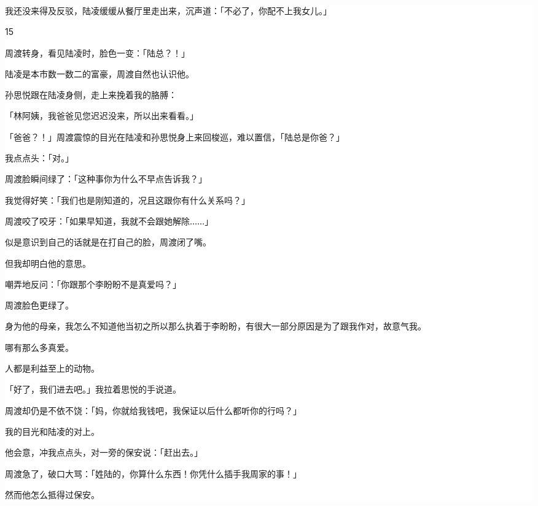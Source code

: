 
我还没来得及反驳，陆凌缓缓从餐厅里走出来，沉声道：「不必了，你配不上我女儿。」


15


周渡转身，看见陆凌时，脸色一变：「陆总？！」


陆凌是本市数一数二的富豪，周渡自然也认识他。


孙思悦跟在陆凌身侧，走上来挽着我的胳膊：


「林阿姨，我爸爸见您迟迟没来，所以出来看看。」


「爸爸？！」周渡震惊的目光在陆凌和孙思悦身上来回梭巡，难以置信，「陆总是你爸？」


我点点头：「对。」


周渡脸瞬间绿了：「这种事你为什么不早点告诉我？」


我觉得好笑：「我们也是刚知道的，况且这跟你有什么关系吗？」


周渡咬了咬牙：「如果早知道，我就不会跟她解除……」


似是意识到自己的话就是在打自己的脸，周渡闭了嘴。


但我却明白他的意思。


嘲弄地反问：「你跟那个李盼盼不是真爱吗？」


周渡脸色更绿了。


身为他的母亲，我怎么不知道他当初之所以那么执着于李盼盼，有很大一部分原因是为了跟我作对，故意气我。


哪有那么多真爱。


人都是利益至上的动物。


「好了，我们进去吧。」我拉着思悦的手说道。


周渡却仍是不依不饶：「妈，你就给我钱吧，我保证以后什么都听你的行吗？」


我的目光和陆凌的对上。


他会意，冲我点点头，对一旁的保安说：「赶出去。」


周渡急了，破口大骂：「姓陆的，你算什么东西！你凭什么插手我周家的事！」


然而他怎么抵得过保安。

